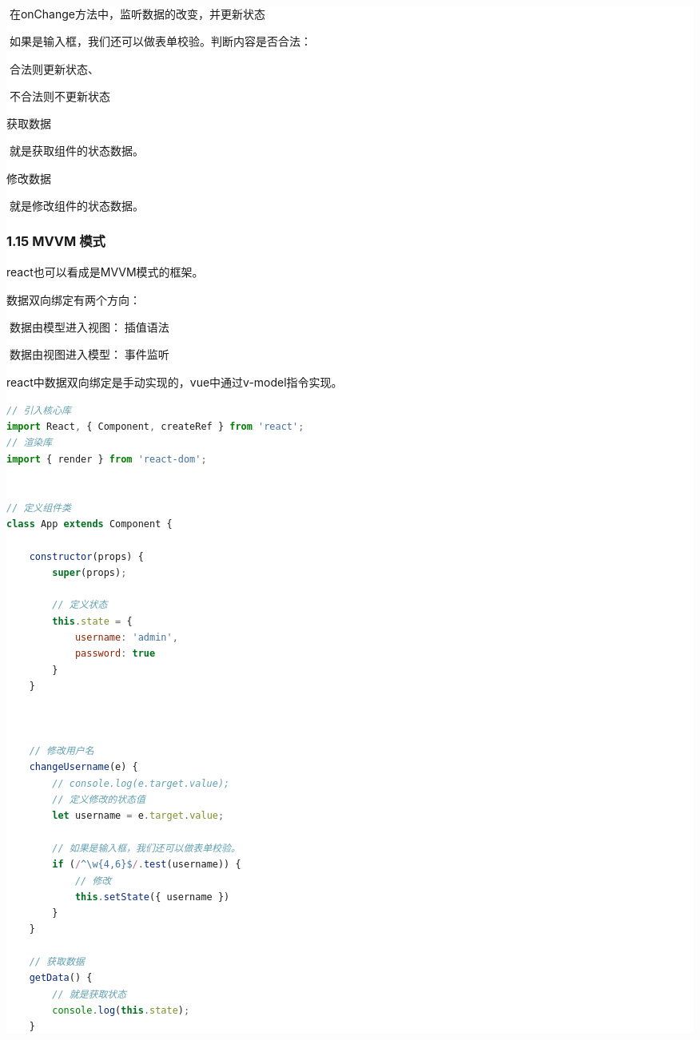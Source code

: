 ​		 在onChange方法中，监听数据的改变，并更新状态

​				 如果是输入框，我们还可以做表单校验。判断内容是否合法：

​						合法则更新状态、

​						不合法则不更新状态

获取数据

​	 就是获取组件的状态数据。

修改数据

​	 就是修改组件的状态数据。

### 1.15 MVVM 模式

react也可以看成是MVVM模式的框架。

数据双向绑定有两个方向：

​		 数据由模型进入视图： 插值语法

​		 数据由视图进入模型： 事件监听

react中数据双向绑定是手动实现的，vue中通过v-model指令实现。

```jsx
// 引入核心库
import React, { Component, createRef } from 'react';
// 渲染库
import { render } from 'react-dom';


// 定义组件类
class App extends Component {

    constructor(props) {
        super(props);
       
        // 定义状态
        this.state = {
            username: 'admin',
            password: true
        }
    }
    


    // 修改用户名
    changeUsername(e) {
        // console.log(e.target.value);
        // 定义修改的状态值
        let username = e.target.value;

        // 如果是输入框，我们还可以做表单校验。
        if (/^\w{4,6}$/.test(username)) {
            // 修改
            this.setState({ username })
        }
    } 

    // 获取数据
    getData() {
        // 就是获取状态
        console.log(this.state);
    }

```